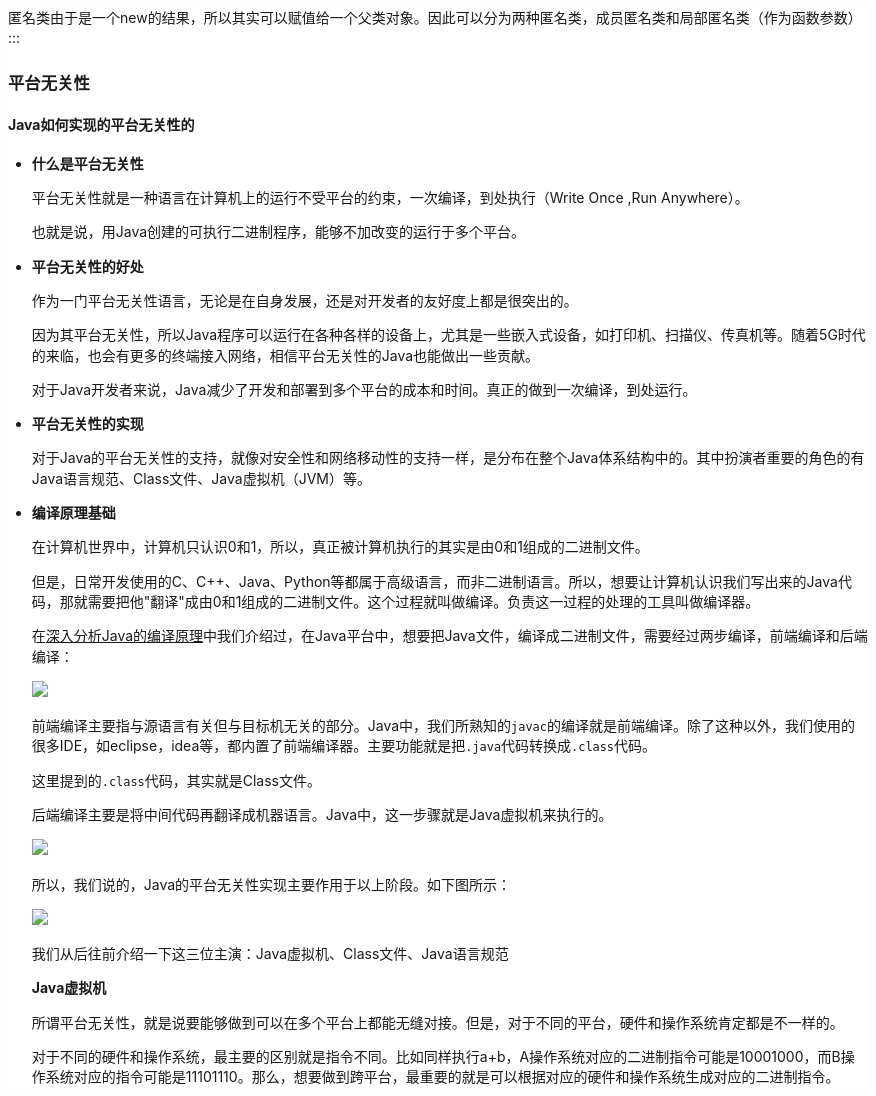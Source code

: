   匿名类由于是一个new的结果，所以其实可以赋值给一个父类对象。因此可以分为两种匿名类，成员匿名类和局部匿名类（作为函数参数）
  :::

### 平台无关性

#### Java如何实现的平台无关性的

- **什么是平台无关性**

  平台无关性就是一种语言在计算机上的运行不受平台的约束，一次编译，到处执行（Write Once ,Run Anywhere）。

  也就是说，用Java创建的可执行二进制程序，能够不加改变的运行于多个平台。

- **平台无关性的好处**

  作为一门平台无关性语言，无论是在自身发展，还是对开发者的友好度上都是很突出的。

  因为其平台无关性，所以Java程序可以运行在各种各样的设备上，尤其是一些嵌入式设备，如打印机、扫描仪、传真机等。随着5G时代的来临，也会有更多的终端接入网络，相信平台无关性的Java也能做出一些贡献。

  对于Java开发者来说，Java减少了开发和部署到多个平台的成本和时间。真正的做到一次编译，到处运行。

- **平台无关性的实现**

  对于Java的平台无关性的支持，就像对安全性和网络移动性的支持一样，是分布在整个Java体系结构中的。其中扮演者重要的角色的有Java语言规范、Class文件、Java虚拟机（JVM）等。

- **编译原理基础**

  在计算机世界中，计算机只认识0和1，所以，真正被计算机执行的其实是由0和1组成的二进制文件。

  但是，日常开发使用的C、C++、Java、Python等都属于高级语言，而非二进制语言。所以，想要让计算机认识我们写出来的Java代码，那就需要把他"翻译"成由0和1组成的二进制文件。这个过程就叫做编译。负责这一过程的处理的工具叫做编译器。

  在[深入分析Java的编译原理](https://www.hollischuang.com/archives/2322)中我们介绍过，在Java平台中，想要把Java文件，编译成二进制文件，需要经过两步编译，前端编译和后端编译：

  <img src="https://www.hollischuang.com/wp-content/uploads/2019/03/15539284762449.jpg" />

  前端编译主要指与源语言有关但与目标机无关的部分。Java中，我们所熟知的`javac`的编译就是前端编译。除了这种以外，我们使用的很多IDE，如eclipse，idea等，都内置了前端编译器。主要功能就是把`.java`代码转换成`.class`代码。

  这里提到的`.class`代码，其实就是Class文件。

  后端编译主要是将中间代码再翻译成机器语言。Java中，这一步骤就是Java虚拟机来执行的。

  <img src="https://www.hollischuang.com/wp-content/uploads/2019/03/15539289530245.jpg" />

  所以，我们说的，Java的平台无关性实现主要作用于以上阶段。如下图所示：

  <img src="https://www.hollischuang.com/wp-content/uploads/2019/03/15539291533175.jpg" />

  我们从后往前介绍一下这三位主演：Java虚拟机、Class文件、Java语言规范

  **Java虚拟机**

  所谓平台无关性，就是说要能够做到可以在多个平台上都能无缝对接。但是，对于不同的平台，硬件和操作系统肯定都是不一样的。

  对于不同的硬件和操作系统，最主要的区别就是指令不同。比如同样执行a+b，A操作系统对应的二进制指令可能是10001000，而B操作系统对应的指令可能是11101110。那么，想要做到跨平台，最重要的就是可以根据对应的硬件和操作系统生成对应的二进制指令。
